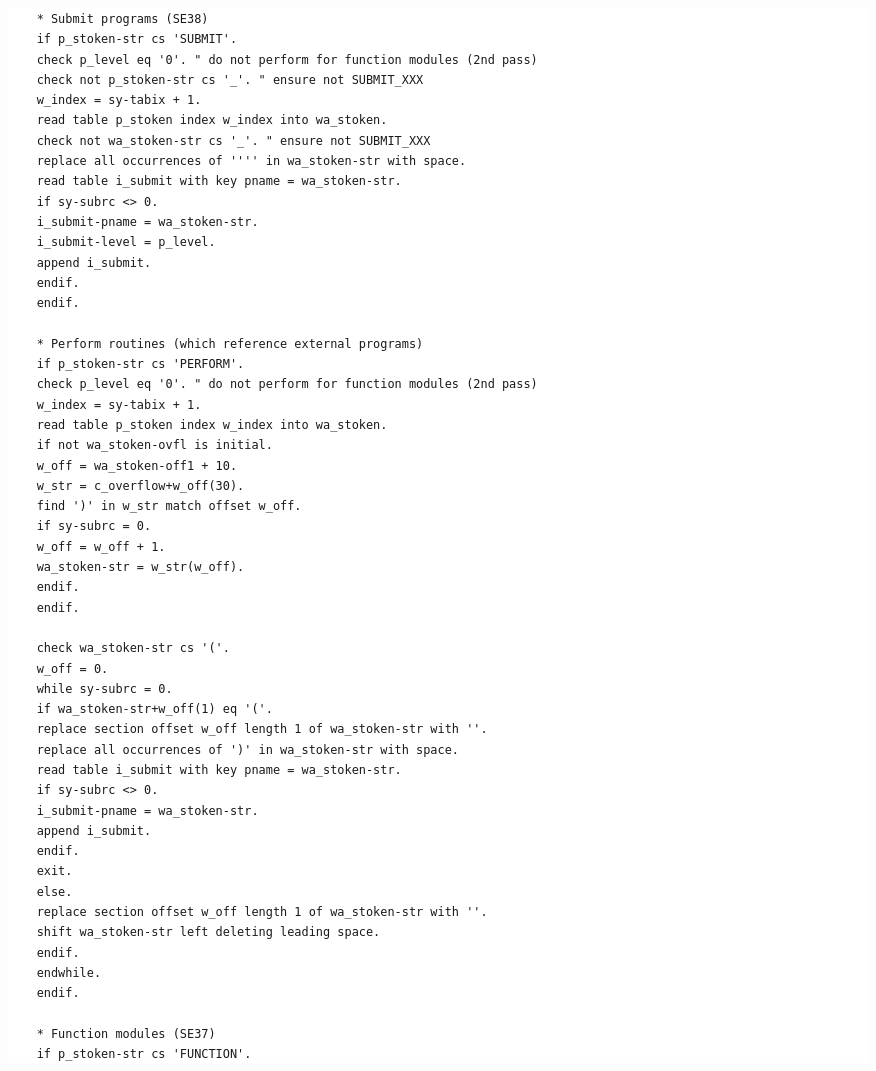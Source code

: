 		* Submit programs (SE38)
		if p_stoken-str cs 'SUBMIT'.
		check p_level eq '0'. " do not perform for function modules (2nd pass)
		check not p_stoken-str cs '_'. " ensure not SUBMIT_XXX
		w_index = sy-tabix + 1.
		read table p_stoken index w_index into wa_stoken.
		check not wa_stoken-str cs '_'. " ensure not SUBMIT_XXX
		replace all occurrences of '''' in wa_stoken-str with space.
		read table i_submit with key pname = wa_stoken-str.
		if sy-subrc <> 0.
		i_submit-pname = wa_stoken-str.
		i_submit-level = p_level.
		append i_submit.
		endif.
		endif.

		* Perform routines (which reference external programs)
		if p_stoken-str cs 'PERFORM'.
		check p_level eq '0'. " do not perform for function modules (2nd pass)
		w_index = sy-tabix + 1.
		read table p_stoken index w_index into wa_stoken.
		if not wa_stoken-ovfl is initial.
		w_off = wa_stoken-off1 + 10.
		w_str = c_overflow+w_off(30).
		find ')' in w_str match offset w_off.
		if sy-subrc = 0.
		w_off = w_off + 1.
		wa_stoken-str = w_str(w_off).
		endif.
		endif.

		check wa_stoken-str cs '('.
		w_off = 0.
		while sy-subrc = 0.
		if wa_stoken-str+w_off(1) eq '('.
		replace section offset w_off length 1 of wa_stoken-str with ''.
		replace all occurrences of ')' in wa_stoken-str with space.
		read table i_submit with key pname = wa_stoken-str.
		if sy-subrc <> 0.
		i_submit-pname = wa_stoken-str.
		append i_submit.
		endif.
		exit.
		else.
		replace section offset w_off length 1 of wa_stoken-str with ''.
		shift wa_stoken-str left deleting leading space.
		endif.
		endwhile.
		endif.

		* Function modules (SE37)
		if p_stoken-str cs 'FUNCTION'.
